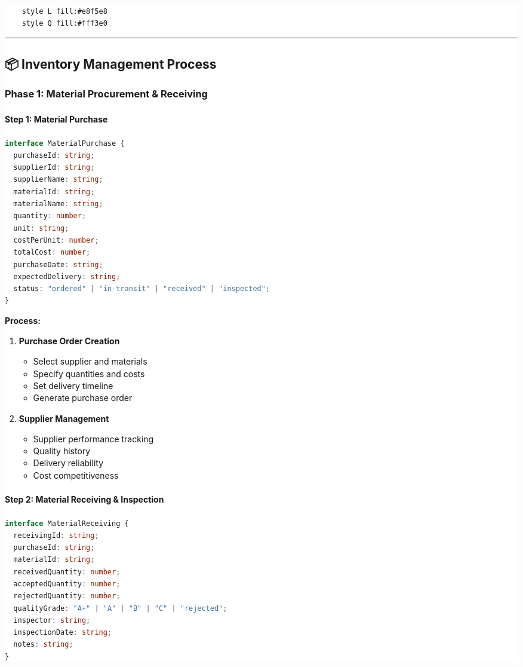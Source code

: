 ```mermaid
    style L fill:#e8f5e8
    style Q fill:#fff3e0
```

---

## 📦 Inventory Management Process

### **Phase 1: Material Procurement & Receiving**

#### **Step 1: Material Purchase**
```typescript
interface MaterialPurchase {
  purchaseId: string;
  supplierId: string;
  supplierName: string;
  materialId: string;
  materialName: string;
  quantity: number;
  unit: string;
  costPerUnit: number;
  totalCost: number;
  purchaseDate: string;
  expectedDelivery: string;
  status: "ordered" | "in-transit" | "received" | "inspected";
}
```

**Process:**
1. **Purchase Order Creation**
   - Select supplier and materials
   - Specify quantities and costs
   - Set delivery timeline
   - Generate purchase order

2. **Supplier Management**
   - Supplier performance tracking
   - Quality history
   - Delivery reliability
   - Cost competitiveness

#### **Step 2: Material Receiving & Inspection**
```typescript
interface MaterialReceiving {
  receivingId: string;
  purchaseId: string;
  materialId: string;
  receivedQuantity: number;
  acceptedQuantity: number;
  rejectedQuantity: number;
  qualityGrade: "A+" | "A" | "B" | "C" | "rejected";
  inspector: string;
  inspectionDate: string;
  notes: string;
}
```
